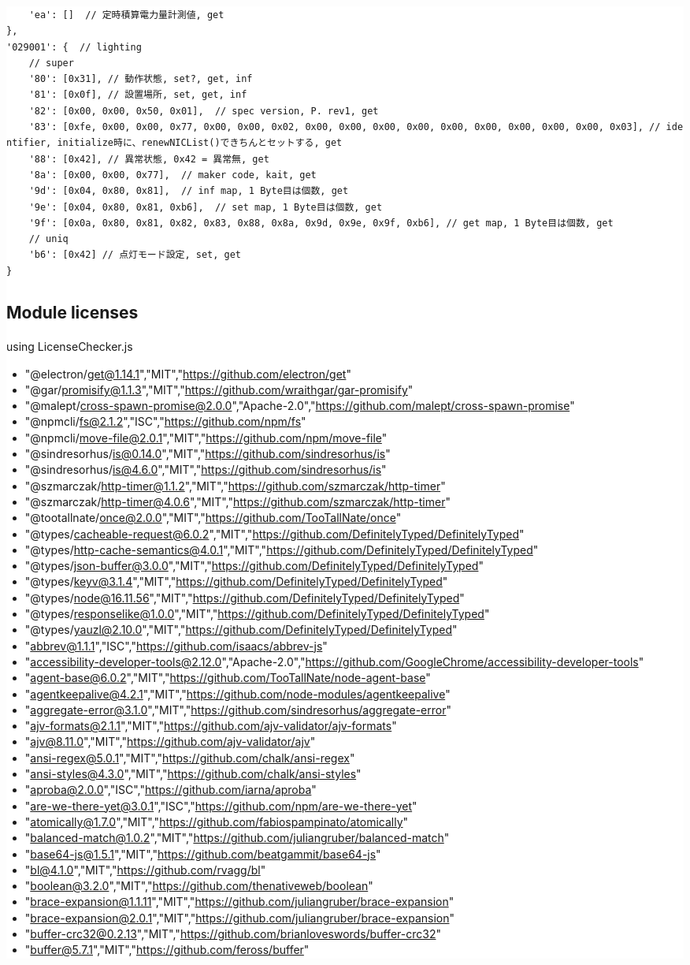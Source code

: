 ```
	'ea': []  // 定時積算電力量計測値, get
},
'029001': {  // lighting
	// super
	'80': [0x31], // 動作状態, set?, get, inf
	'81': [0x0f], // 設置場所, set, get, inf
	'82': [0x00, 0x00, 0x50, 0x01],  // spec version, P. rev1, get
	'83': [0xfe, 0x00, 0x00, 0x77, 0x00, 0x00, 0x02, 0x00, 0x00, 0x00, 0x00, 0x00, 0x00, 0x00, 0x00, 0x00, 0x03], // identifier, initialize時に、renewNICList()できちんとセットする, get
	'88': [0x42], // 異常状態, 0x42 = 異常無, get
	'8a': [0x00, 0x00, 0x77],  // maker code, kait, get
	'9d': [0x04, 0x80, 0x81],  // inf map, 1 Byte目は個数, get
	'9e': [0x04, 0x80, 0x81, 0xb6],  // set map, 1 Byte目は個数, get
	'9f': [0x0a, 0x80, 0x81, 0x82, 0x83, 0x88, 0x8a, 0x9d, 0x9e, 0x9f, 0xb6], // get map, 1 Byte目は個数, get
	// uniq
	'b6': [0x42] // 点灯モード設定, set, get
}
```



## Module licenses

using LicenseChecker.js

- "@electron/get@1.14.1","MIT","https://github.com/electron/get"
- "@gar/promisify@1.1.3","MIT","https://github.com/wraithgar/gar-promisify"
- "@malept/cross-spawn-promise@2.0.0","Apache-2.0","https://github.com/malept/cross-spawn-promise"
- "@npmcli/fs@2.1.2","ISC","https://github.com/npm/fs"
- "@npmcli/move-file@2.0.1","MIT","https://github.com/npm/move-file"
- "@sindresorhus/is@0.14.0","MIT","https://github.com/sindresorhus/is"
- "@sindresorhus/is@4.6.0","MIT","https://github.com/sindresorhus/is"
- "@szmarczak/http-timer@1.1.2","MIT","https://github.com/szmarczak/http-timer"
- "@szmarczak/http-timer@4.0.6","MIT","https://github.com/szmarczak/http-timer"
- "@tootallnate/once@2.0.0","MIT","https://github.com/TooTallNate/once"
- "@types/cacheable-request@6.0.2","MIT","https://github.com/DefinitelyTyped/DefinitelyTyped"
- "@types/http-cache-semantics@4.0.1","MIT","https://github.com/DefinitelyTyped/DefinitelyTyped"
- "@types/json-buffer@3.0.0","MIT","https://github.com/DefinitelyTyped/DefinitelyTyped"
- "@types/keyv@3.1.4","MIT","https://github.com/DefinitelyTyped/DefinitelyTyped"
- "@types/node@16.11.56","MIT","https://github.com/DefinitelyTyped/DefinitelyTyped"
- "@types/responselike@1.0.0","MIT","https://github.com/DefinitelyTyped/DefinitelyTyped"
- "@types/yauzl@2.10.0","MIT","https://github.com/DefinitelyTyped/DefinitelyTyped"
- "abbrev@1.1.1","ISC","https://github.com/isaacs/abbrev-js"
- "accessibility-developer-tools@2.12.0","Apache-2.0","https://github.com/GoogleChrome/accessibility-developer-tools"
- "agent-base@6.0.2","MIT","https://github.com/TooTallNate/node-agent-base"
- "agentkeepalive@4.2.1","MIT","https://github.com/node-modules/agentkeepalive"
- "aggregate-error@3.1.0","MIT","https://github.com/sindresorhus/aggregate-error"
- "ajv-formats@2.1.1","MIT","https://github.com/ajv-validator/ajv-formats"
- "ajv@8.11.0","MIT","https://github.com/ajv-validator/ajv"
- "ansi-regex@5.0.1","MIT","https://github.com/chalk/ansi-regex"
- "ansi-styles@4.3.0","MIT","https://github.com/chalk/ansi-styles"
- "aproba@2.0.0","ISC","https://github.com/iarna/aproba"
- "are-we-there-yet@3.0.1","ISC","https://github.com/npm/are-we-there-yet"
- "atomically@1.7.0","MIT","https://github.com/fabiospampinato/atomically"
- "balanced-match@1.0.2","MIT","https://github.com/juliangruber/balanced-match"
- "base64-js@1.5.1","MIT","https://github.com/beatgammit/base64-js"
- "bl@4.1.0","MIT","https://github.com/rvagg/bl"
- "boolean@3.2.0","MIT","https://github.com/thenativeweb/boolean"
- "brace-expansion@1.1.11","MIT","https://github.com/juliangruber/brace-expansion"
- "brace-expansion@2.0.1","MIT","https://github.com/juliangruber/brace-expansion"
- "buffer-crc32@0.2.13","MIT","https://github.com/brianloveswords/buffer-crc32"
- "buffer@5.7.1","MIT","https://github.com/feross/buffer"
